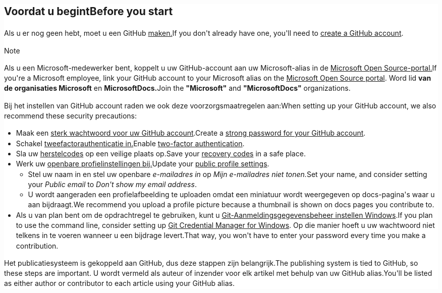 ## <a name="before-you-start"></a><span data-ttu-id="3412d-119">Voordat u begint</span><span class="sxs-lookup"><span data-stu-id="3412d-119">Before you start</span></span>

<span data-ttu-id="3412d-120">Als u er nog geen hebt, moet u een GitHub [maken.](https://github.com/join)</span><span class="sxs-lookup"><span data-stu-id="3412d-120">If you don't already have one, you'll need to [create a GitHub account](https://github.com/join).</span></span>

>[!NOTE]
><span data-ttu-id="3412d-121">Als u een Microsoft-medewerker bent, koppelt u uw GitHub-account aan uw Microsoft-alias in de [Microsoft Open Source-portal.](https://repos.opensource.microsoft.com/)</span><span class="sxs-lookup"><span data-stu-id="3412d-121">If you're a Microsoft employee, link your GitHub account to your Microsoft alias on the [Microsoft Open Source portal](https://repos.opensource.microsoft.com/).</span></span> <span data-ttu-id="3412d-122">Word lid **van de organisaties Microsoft** en **MicrosoftDocs.**</span><span class="sxs-lookup"><span data-stu-id="3412d-122">Join the **"Microsoft"** and **"MicrosoftDocs"** organizations.</span></span>

<span data-ttu-id="3412d-123">Bij het instellen van GitHub account raden we ook deze voorzorgsmaatregelen aan:</span><span class="sxs-lookup"><span data-stu-id="3412d-123">When setting up your GitHub account, we also recommend these security precautions:</span></span>
- <span data-ttu-id="3412d-124">Maak een [sterk wachtwoord voor uw GitHub account](https://github.com/settings/admin).</span><span class="sxs-lookup"><span data-stu-id="3412d-124">Create a [strong password for your GitHub account](https://github.com/settings/admin).</span></span>
- <span data-ttu-id="3412d-125">Schakel [tweefactorauthenticatie in.](https://github.com/settings/two_factor_authentication/configure)</span><span class="sxs-lookup"><span data-stu-id="3412d-125">Enable [two-factor authentication](https://github.com/settings/two_factor_authentication/configure).</span></span>
- <span data-ttu-id="3412d-126">Sla uw [herstelcodes](https://github.com/settings/auth/recovery-codes) op een veilige plaats op.</span><span class="sxs-lookup"><span data-stu-id="3412d-126">Save your [recovery codes](https://github.com/settings/auth/recovery-codes) in a safe place.</span></span>
- <span data-ttu-id="3412d-127">Werk uw [openbare profielinstellingen bij.](https://github.com/settings/profile)</span><span class="sxs-lookup"><span data-stu-id="3412d-127">Update your [public profile settings](https://github.com/settings/profile).</span></span>
   - <span data-ttu-id="3412d-128">Stel uw naam in en stel uw openbare *e-mailadres in* op *Mijn e-mailadres niet tonen.*</span><span class="sxs-lookup"><span data-stu-id="3412d-128">Set your name, and consider setting your *Public email* to *Don't show my email address*.</span></span>
   - <span data-ttu-id="3412d-129">U wordt aangeraden een profielafbeelding te uploaden omdat een miniatuur wordt weergegeven op docs-pagina's waar u aan bijdraagt.</span><span class="sxs-lookup"><span data-stu-id="3412d-129">We recommend you upload a profile picture because a thumbnail is shown on docs pages you contribute to.</span></span>
- <span data-ttu-id="3412d-130">Als u van plan bent om de opdrachtregel te gebruiken, kunt u [Git-Aanmeldingsgegevensbeheer instellen Windows](https://github.com/Microsoft/Git-Credential-Manager-for-Windows/releases/latest).</span><span class="sxs-lookup"><span data-stu-id="3412d-130">If you plan to use the command line, consider setting up [Git Credential Manager for Windows](https://github.com/Microsoft/Git-Credential-Manager-for-Windows/releases/latest).</span></span> <span data-ttu-id="3412d-131">Op die manier hoeft u uw wachtwoord niet telkens in te voeren wanneer u een bijdrage levert.</span><span class="sxs-lookup"><span data-stu-id="3412d-131">That way, you won't have to enter your password every time you make a contribution.</span></span>

<span data-ttu-id="3412d-132">Het publicatiesysteem is gekoppeld aan GitHub, dus deze stappen zijn belangrijk.</span><span class="sxs-lookup"><span data-stu-id="3412d-132">The publishing system is tied to GitHub, so these steps are important.</span></span> <span data-ttu-id="3412d-133">U wordt vermeld als auteur of inzender voor elk artikel met behulp van uw GitHub alias.</span><span class="sxs-lookup"><span data-stu-id="3412d-133">You'll be listed as either author or contributor to each article using your GitHub alias.</span></span>
